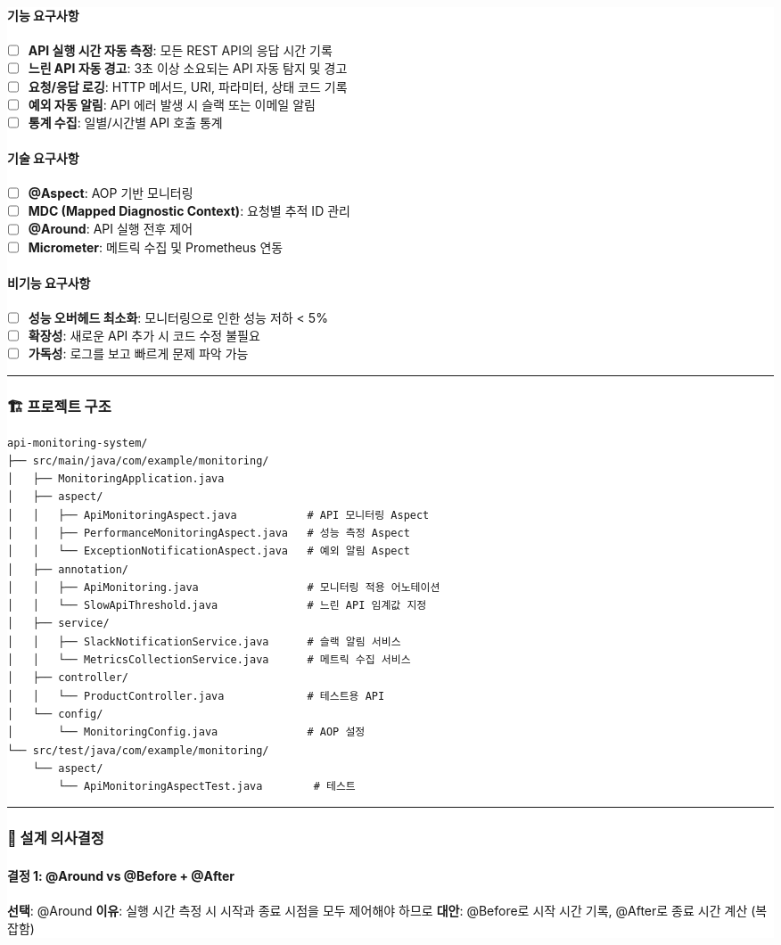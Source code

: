 #### 기능 요구사항
- [ ] **API 실행 시간 자동 측정**: 모든 REST API의 응답 시간 기록
- [ ] **느린 API 자동 경고**: 3초 이상 소요되는 API 자동 탐지 및 경고
- [ ] **요청/응답 로깅**: HTTP 메서드, URI, 파라미터, 상태 코드 기록
- [ ] **예외 자동 알림**: API 에러 발생 시 슬랙 또는 이메일 알림
- [ ] **통계 수집**: 일별/시간별 API 호출 통계

#### 기술 요구사항
- [ ] **@Aspect**: AOP 기반 모니터링
- [ ] **MDC (Mapped Diagnostic Context)**: 요청별 추적 ID 관리
- [ ] **@Around**: API 실행 전후 제어
- [ ] **Micrometer**: 메트릭 수집 및 Prometheus 연동

#### 비기능 요구사항
- [ ] **성능 오버헤드 최소화**: 모니터링으로 인한 성능 저하 < 5%
- [ ] **확장성**: 새로운 API 추가 시 코드 수정 불필요
- [ ] **가독성**: 로그를 보고 빠르게 문제 파악 가능

---

### 🏗️ 프로젝트 구조

```
api-monitoring-system/
├── src/main/java/com/example/monitoring/
│   ├── MonitoringApplication.java
│   ├── aspect/
│   │   ├── ApiMonitoringAspect.java           # API 모니터링 Aspect
│   │   ├── PerformanceMonitoringAspect.java   # 성능 측정 Aspect
│   │   └── ExceptionNotificationAspect.java   # 예외 알림 Aspect
│   ├── annotation/
│   │   ├── ApiMonitoring.java                 # 모니터링 적용 어노테이션
│   │   └── SlowApiThreshold.java              # 느린 API 임계값 지정
│   ├── service/
│   │   ├── SlackNotificationService.java      # 슬랙 알림 서비스
│   │   └── MetricsCollectionService.java      # 메트릭 수집 서비스
│   ├── controller/
│   │   └── ProductController.java             # 테스트용 API
│   └── config/
│       └── MonitoringConfig.java              # AOP 설정
└── src/test/java/com/example/monitoring/
    └── aspect/
        └── ApiMonitoringAspectTest.java        # 테스트
```

---

### 🎯 설계 의사결정

#### 결정 1: @Around vs @Before + @After
**선택**: @Around
**이유**: 실행 시간 측정 시 시작과 종료 시점을 모두 제어해야 하므로
**대안**: @Before로 시작 시간 기록, @After로 종료 시간 계산 (복잡함)
